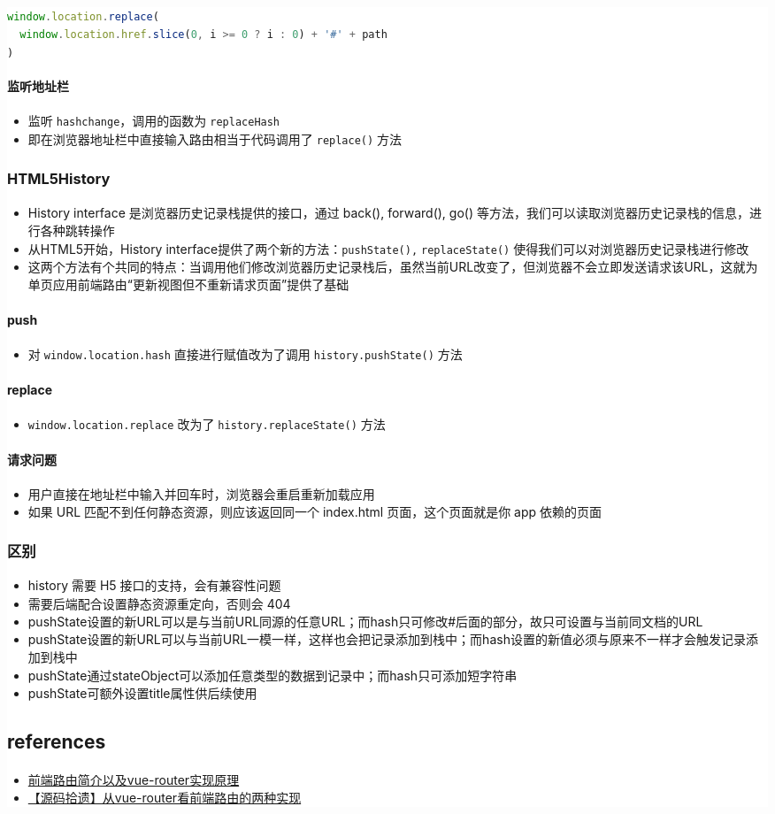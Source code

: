 ```js
window.location.replace(
  window.location.href.slice(0, i >= 0 ? i : 0) + '#' + path
)
```

#### 监听地址栏

* 监听 `hashchange`，调用的函数为 `replaceHash`
* 即在浏览器地址栏中直接输入路由相当于代码调用了 `replace()` 方法

### HTML5History

* History interface 是浏览器历史记录栈提供的接口，通过 back(), forward(), go() 等方法，我们可以读取浏览器历史记录栈的信息，进行各种跳转操作
* 从HTML5开始，History interface提供了两个新的方法：`pushState(),` `replaceState()` 使得我们可以对浏览器历史记录栈进行修改
* 这两个方法有个共同的特点：当调用他们修改浏览器历史记录栈后，虽然当前URL改变了，但浏览器不会立即发送请求该URL，这就为单页应用前端路由“更新视图但不重新请求页面”提供了基础

#### push

* 对 `window.location.hash` 直接进行赋值改为了调用 `history.pushState()` 方法

#### replace

* `window.location.replace` 改为了 `history.replaceState()` 方法

#### 请求问题

* 用户直接在地址栏中输入并回车时，浏览器会重启重新加载应用
* 如果 URL 匹配不到任何静态资源，则应该返回同一个 index.html 页面，这个页面就是你 app 依赖的页面

### 区别

* history 需要 H5 接口的支持，会有兼容性问题
* 需要后端配合设置静态资源重定向，否则会 404
* pushState设置的新URL可以是与当前URL同源的任意URL；而hash只可修改#后面的部分，故只可设置与当前同文档的URL
* pushState设置的新URL可以与当前URL一模一样，这样也会把记录添加到栈中；而hash设置的新值必须与原来不一样才会触发记录添加到栈中
* pushState通过stateObject可以添加任意类型的数据到记录中；而hash只可添加短字符串
* pushState可额外设置title属性供后续使用

## references

* [前端路由简介以及vue-router实现原理](https://juejin.im/post/6844903615283363848)
* [【源码拾遗】从vue-router看前端路由的两种实现](https://zhuanlan.zhihu.com/p/27588422)

